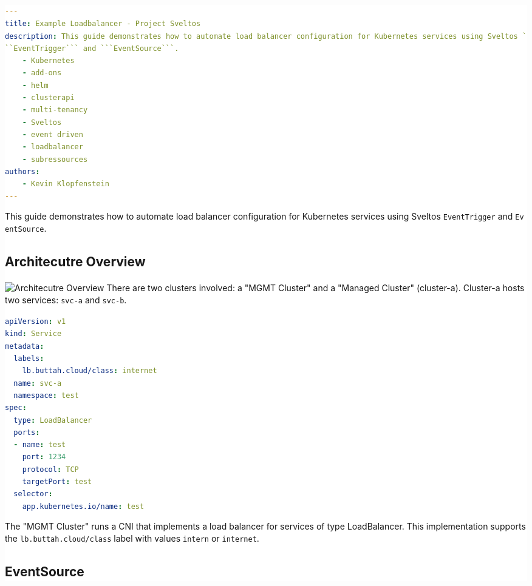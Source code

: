 ```yaml
---
title: Example Loadbalancer - Project Sveltos
description: This guide demonstrates how to automate load balancer configuration for Kubernetes services using Sveltos ```EventTrigger``` and ```EventSource```.
    - Kubernetes
    - add-ons
    - helm
    - clusterapi
    - multi-tenancy
    - Sveltos
    - event driven
    - loadbalancer
    - subressources
authors:
    - Kevin Klopfenstein
---
```

This guide demonstrates how to automate load balancer configuration for Kubernetes services using Sveltos ```EventTrigger``` and ```EventSource```.

## Architecutre Overview

![Architecutre Overview](../assets/event_loadbalancer.png)
There are two clusters involved: a "MGMT Cluster" and a "Managed Cluster" (cluster-a). Cluster-a hosts two services: ```svc-a``` and ```svc-b```.
```yaml
apiVersion: v1
kind: Service
metadata:
  labels:
    lb.buttah.cloud/class: internet
  name: svc-a
  namespace: test
spec:
  type: LoadBalancer
  ports:
  - name: test
    port: 1234
    protocol: TCP
    targetPort: test
  selector:
    app.kubernetes.io/name: test
```
The "MGMT Cluster" runs a CNI that implements a load balancer for services of type LoadBalancer. This implementation supports the ```lb.buttah.cloud/class``` label with values ```intern``` or ```internet```.

## EventSource
